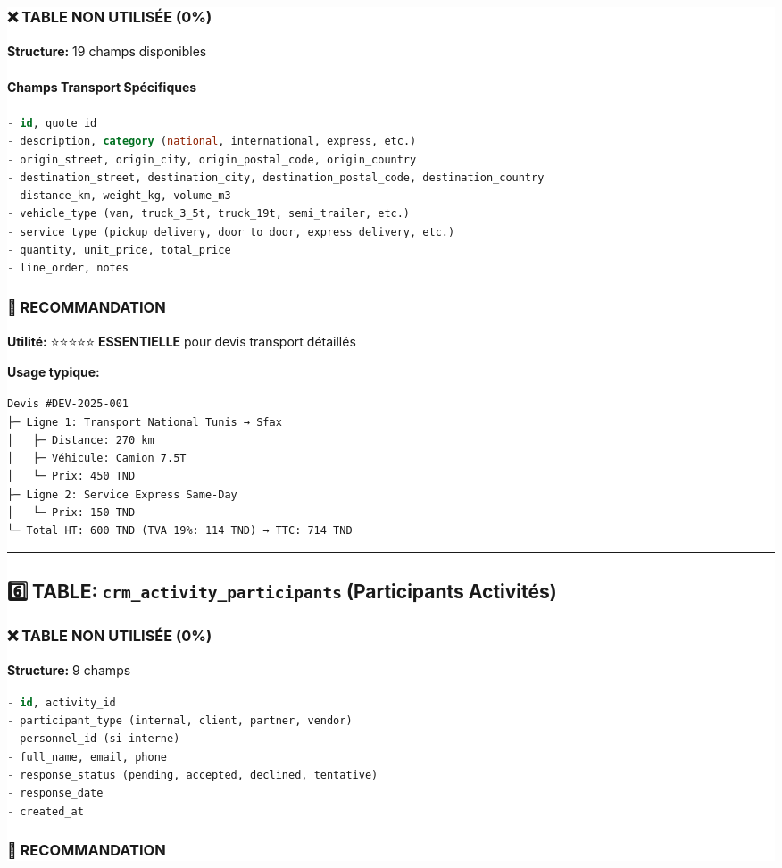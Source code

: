 ### ❌ TABLE NON UTILISÉE (0%)

**Structure:** 19 champs disponibles

#### Champs Transport Spécifiques
```sql
- id, quote_id
- description, category (national, international, express, etc.)
- origin_street, origin_city, origin_postal_code, origin_country
- destination_street, destination_city, destination_postal_code, destination_country
- distance_km, weight_kg, volume_m3
- vehicle_type (van, truck_3_5t, truck_19t, semi_trailer, etc.)
- service_type (pickup_delivery, door_to_door, express_delivery, etc.)
- quantity, unit_price, total_price
- line_order, notes
```

### 🎯 RECOMMANDATION

**Utilité:** ⭐⭐⭐⭐⭐ **ESSENTIELLE** pour devis transport détaillés

**Usage typique:**
```
Devis #DEV-2025-001
├─ Ligne 1: Transport National Tunis → Sfax
│   ├─ Distance: 270 km
│   ├─ Véhicule: Camion 7.5T
│   └─ Prix: 450 TND
├─ Ligne 2: Service Express Same-Day
│   └─ Prix: 150 TND
└─ Total HT: 600 TND (TVA 19%: 114 TND) → TTC: 714 TND
```

---

## 6️⃣ TABLE: `crm_activity_participants` (Participants Activités)

### ❌ TABLE NON UTILISÉE (0%)

**Structure:** 9 champs

```sql
- id, activity_id
- participant_type (internal, client, partner, vendor)
- personnel_id (si interne)
- full_name, email, phone
- response_status (pending, accepted, declined, tentative)
- response_date
- created_at
```

### 🎯 RECOMMANDATION
